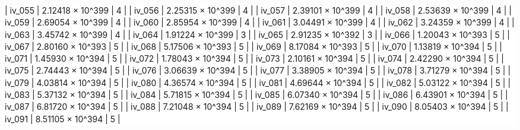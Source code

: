 | iv_055 | 2.12418 × 10^399 | 4 |
| iv_056 | 2.25315 × 10^399 | 4 |
| iv_057 | 2.39101 × 10^399 | 4 |
| iv_058 | 2.53639 × 10^399 | 4 |
| iv_059 | 2.69054 × 10^399 | 4 |
| iv_060 | 2.85954 × 10^399 | 4 |
| iv_061 | 3.04491 × 10^399 | 4 |
| iv_062 | 3.24359 × 10^399 | 4 |
| iv_063 | 3.45742 × 10^399 | 4 |
| iv_064 | 1.91224 × 10^399 | 3 |
| iv_065 | 2.91235 × 10^392 | 3 |
| iv_066 | 1.20043 × 10^393 | 5 |
| iv_067 | 2.80160 × 10^393 | 5 |
| iv_068 | 5.17506 × 10^393 | 5 |
| iv_069 | 8.17084 × 10^393 | 5 |
| iv_070 | 1.13819 × 10^394 | 5 |
| iv_071 | 1.45930 × 10^394 | 5 |
| iv_072 | 1.78043 × 10^394 | 5 |
| iv_073 | 2.10161 × 10^394 | 5 |
| iv_074 | 2.42290 × 10^394 | 5 |
| iv_075 | 2.74443 × 10^394 | 5 |
| iv_076 | 3.06639 × 10^394 | 5 |
| iv_077 | 3.38905 × 10^394 | 5 |
| iv_078 | 3.71279 × 10^394 | 5 |
| iv_079 | 4.03814 × 10^394 | 5 |
| iv_080 | 4.36574 × 10^394 | 5 |
| iv_081 | 4.69644 × 10^394 | 5 |
| iv_082 | 5.03122 × 10^394 | 5 |
| iv_083 | 5.37132 × 10^394 | 5 |
| iv_084 | 5.71815 × 10^394 | 5 |
| iv_085 | 6.07340 × 10^394 | 5 |
| iv_086 | 6.43901 × 10^394 | 5 |
| iv_087 | 6.81720 × 10^394 | 5 |
| iv_088 | 7.21048 × 10^394 | 5 |
| iv_089 | 7.62169 × 10^394 | 5 |
| iv_090 | 8.05403 × 10^394 | 5 |
| iv_091 | 8.51105 × 10^394 | 5 |